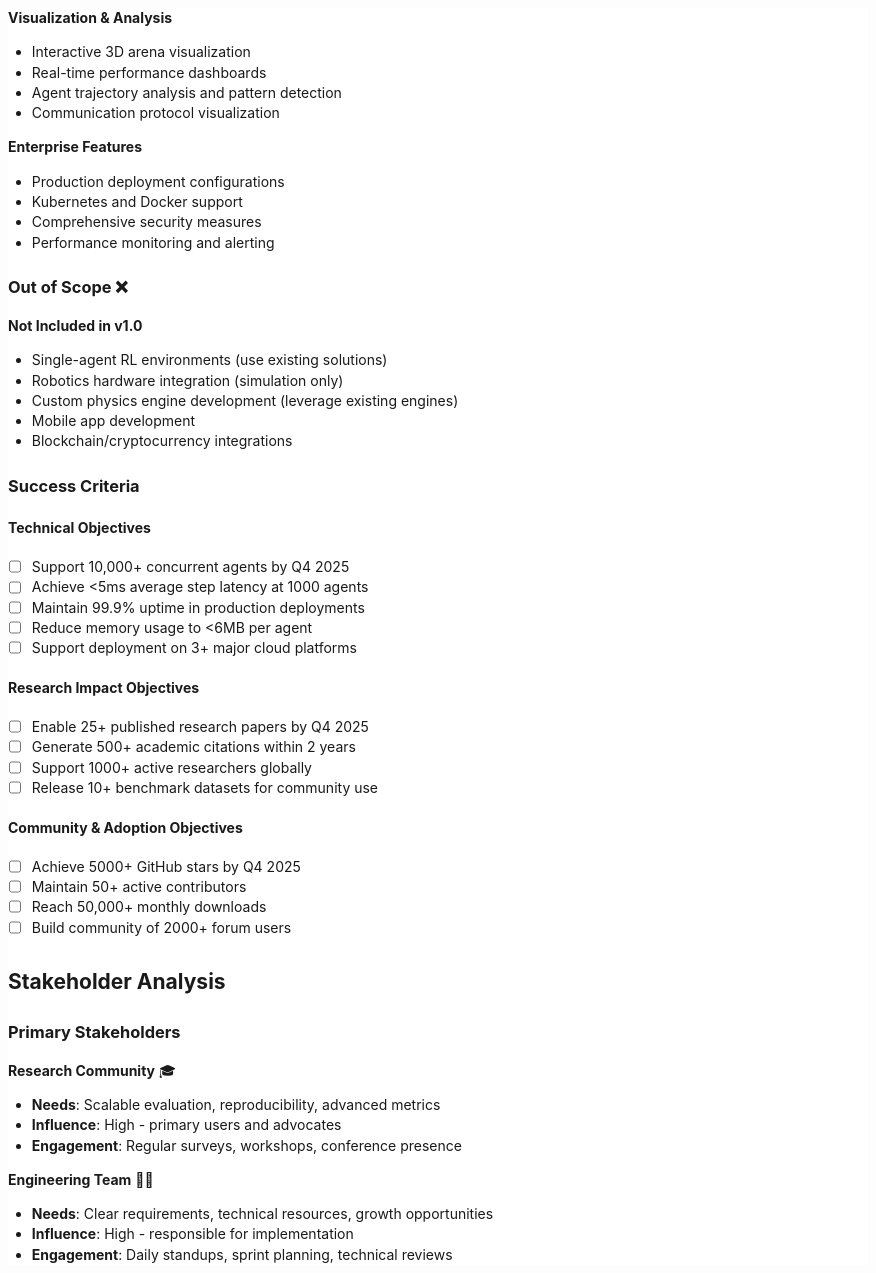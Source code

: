 **Visualization & Analysis**
- Interactive 3D arena visualization
- Real-time performance dashboards
- Agent trajectory analysis and pattern detection
- Communication protocol visualization

**Enterprise Features**
- Production deployment configurations
- Kubernetes and Docker support
- Comprehensive security measures
- Performance monitoring and alerting

### Out of Scope ❌

**Not Included in v1.0**
- Single-agent RL environments (use existing solutions)
- Robotics hardware integration (simulation only)
- Custom physics engine development (leverage existing engines)
- Mobile app development
- Blockchain/cryptocurrency integrations

### Success Criteria

#### Technical Objectives
- [ ] Support 10,000+ concurrent agents by Q4 2025
- [ ] Achieve <5ms average step latency at 1000 agents
- [ ] Maintain 99.9% uptime in production deployments
- [ ] Reduce memory usage to <6MB per agent
- [ ] Support deployment on 3+ major cloud platforms

#### Research Impact Objectives
- [ ] Enable 25+ published research papers by Q4 2025
- [ ] Generate 500+ academic citations within 2 years
- [ ] Support 1000+ active researchers globally
- [ ] Release 10+ benchmark datasets for community use

#### Community & Adoption Objectives
- [ ] Achieve 5000+ GitHub stars by Q4 2025
- [ ] Maintain 50+ active contributors
- [ ] Reach 50,000+ monthly downloads
- [ ] Build community of 2000+ forum users

## Stakeholder Analysis

### Primary Stakeholders

**Research Community** 🎓
- **Needs**: Scalable evaluation, reproducibility, advanced metrics
- **Influence**: High - primary users and advocates
- **Engagement**: Regular surveys, workshops, conference presence

**Engineering Team** 👩‍💻
- **Needs**: Clear requirements, technical resources, growth opportunities
- **Influence**: High - responsible for implementation
- **Engagement**: Daily standups, sprint planning, technical reviews

